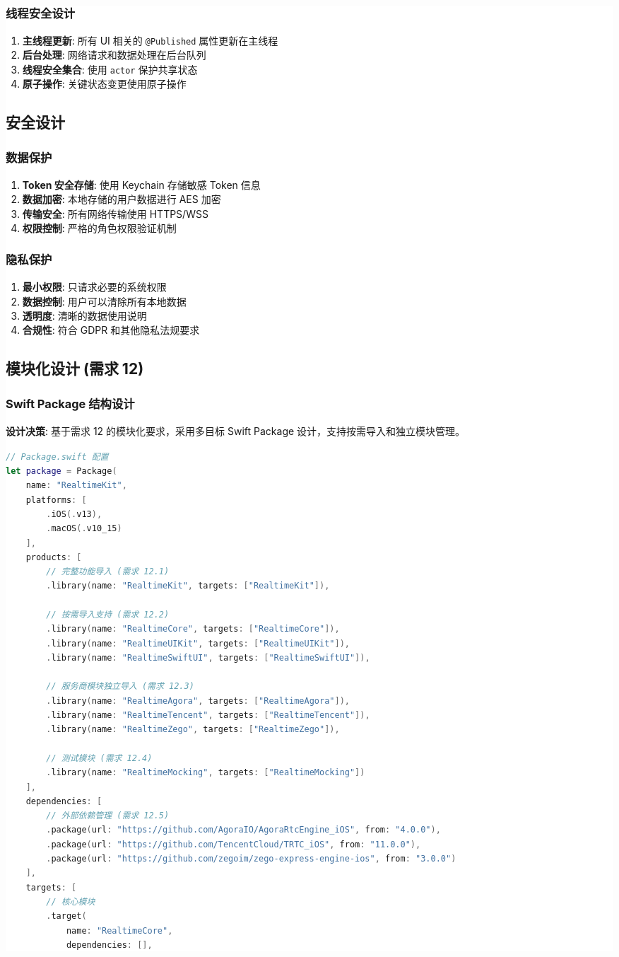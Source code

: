 ### 线程安全设计
1. **主线程更新**: 所有 UI 相关的 `@Published` 属性更新在主线程
2. **后台处理**: 网络请求和数据处理在后台队列
3. **线程安全集合**: 使用 `actor` 保护共享状态
4. **原子操作**: 关键状态变更使用原子操作

## 安全设计

### 数据保护
1. **Token 安全存储**: 使用 Keychain 存储敏感 Token 信息
2. **数据加密**: 本地存储的用户数据进行 AES 加密
3. **传输安全**: 所有网络传输使用 HTTPS/WSS
4. **权限控制**: 严格的角色权限验证机制

### 隐私保护
1. **最小权限**: 只请求必要的系统权限
2. **数据控制**: 用户可以清除所有本地数据
3. **透明度**: 清晰的数据使用说明
4. **合规性**: 符合 GDPR 和其他隐私法规要求

## 模块化设计 (需求 12)

### Swift Package 结构设计

**设计决策**: 基于需求 12 的模块化要求，采用多目标 Swift Package 设计，支持按需导入和独立模块管理。

```swift
// Package.swift 配置
let package = Package(
    name: "RealtimeKit",
    platforms: [
        .iOS(.v13),
        .macOS(.v10_15)
    ],
    products: [
        // 完整功能导入 (需求 12.1)
        .library(name: "RealtimeKit", targets: ["RealtimeKit"]),
        
        // 按需导入支持 (需求 12.2)
        .library(name: "RealtimeCore", targets: ["RealtimeCore"]),
        .library(name: "RealtimeUIKit", targets: ["RealtimeUIKit"]),
        .library(name: "RealtimeSwiftUI", targets: ["RealtimeSwiftUI"]),
        
        // 服务商模块独立导入 (需求 12.3)
        .library(name: "RealtimeAgora", targets: ["RealtimeAgora"]),
        .library(name: "RealtimeTencent", targets: ["RealtimeTencent"]),
        .library(name: "RealtimeZego", targets: ["RealtimeZego"]),
        
        // 测试模块 (需求 12.4)
        .library(name: "RealtimeMocking", targets: ["RealtimeMocking"])
    ],
    dependencies: [
        // 外部依赖管理 (需求 12.5)
        .package(url: "https://github.com/AgoraIO/AgoraRtcEngine_iOS", from: "4.0.0"),
        .package(url: "https://github.com/TencentCloud/TRTC_iOS", from: "11.0.0"),
        .package(url: "https://github.com/zegoim/zego-express-engine-ios", from: "3.0.0")
    ],
    targets: [
        // 核心模块
        .target(
            name: "RealtimeCore",
            dependencies: [],
```